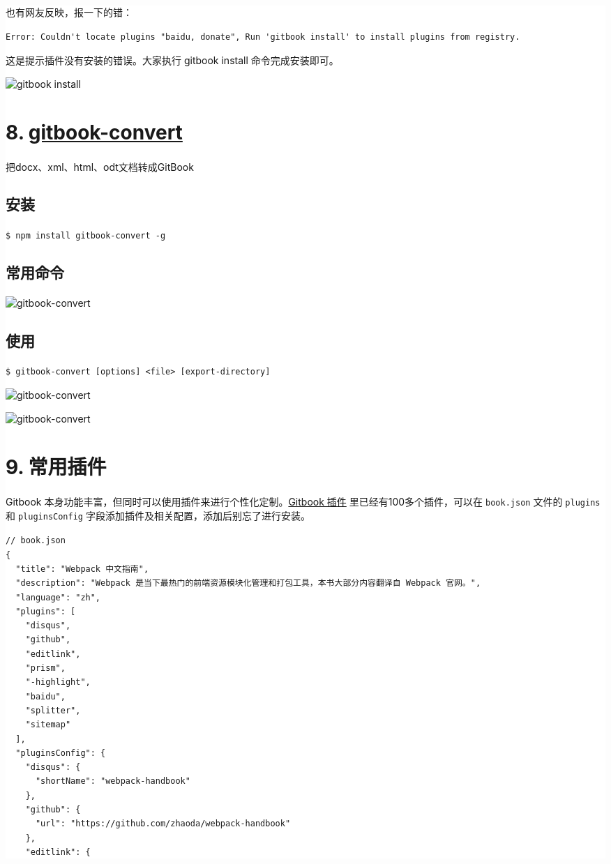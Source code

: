 也有网友反映，报一下的错：

```
Error: Couldn't locate plugins "baidu, donate", Run 'gitbook install' to install plugins from registry.
```

这是提示插件没有安装的错误。大家执行 gitbook install 命令完成安装即可。

![gitbook install](http://upload-images.jianshu.io/upload_images/3981391-0e12415cc8846989.png?imageMogr2/auto-orient/strip%7CimageView2/2/w/1240)

# 8. [gitbook-convert](https://github.com/GitbookIO/gitbook-convert)
把docx、xml、html、odt文档转成GitBook

## 安装
```
$ npm install gitbook-convert -g
```
## 常用命令

![gitbook-convert](http://upload-images.jianshu.io/upload_images/3981391-24614430f8fc2ac1.png?imageMogr2/auto-orient/strip%7CimageView2/2/w/1240)

## 使用
```
$ gitbook-convert [options] <file> [export-directory]
```

![gitbook-convert](http://upload-images.jianshu.io/upload_images/3981391-4a49aed0f136dbe3.png?imageMogr2/auto-orient/strip%7CimageView2/2/w/1240)

![gitbook-convert](http://upload-images.jianshu.io/upload_images/3981391-8d69bf8557ebe4d3.png?imageMogr2/auto-orient/strip%7CimageView2/2/w/1240)

# 9. 常用插件

Gitbook 本身功能丰富，但同时可以使用插件来进行个性化定制。[Gitbook 插件](http://localhost:4000/start/plugin.html) 里已经有100多个插件，可以在 `book.json` 文件的 `plugins` 和 `pluginsConfig` 字段添加插件及相关配置，添加后别忘了进行安装。

```
// book.json
{
  "title": "Webpack 中文指南",
  "description": "Webpack 是当下最热门的前端资源模块化管理和打包工具，本书大部分内容翻译自 Webpack 官网。",
  "language": "zh",
  "plugins": [
    "disqus",
    "github",
    "editlink",
    "prism",
    "-highlight",
    "baidu",
    "splitter",
    "sitemap"
  ],
  "pluginsConfig": {
    "disqus": {
      "shortName": "webpack-handbook"
    },
    "github": {
      "url": "https://github.com/zhaoda/webpack-handbook"
    },
    "editlink": {
```